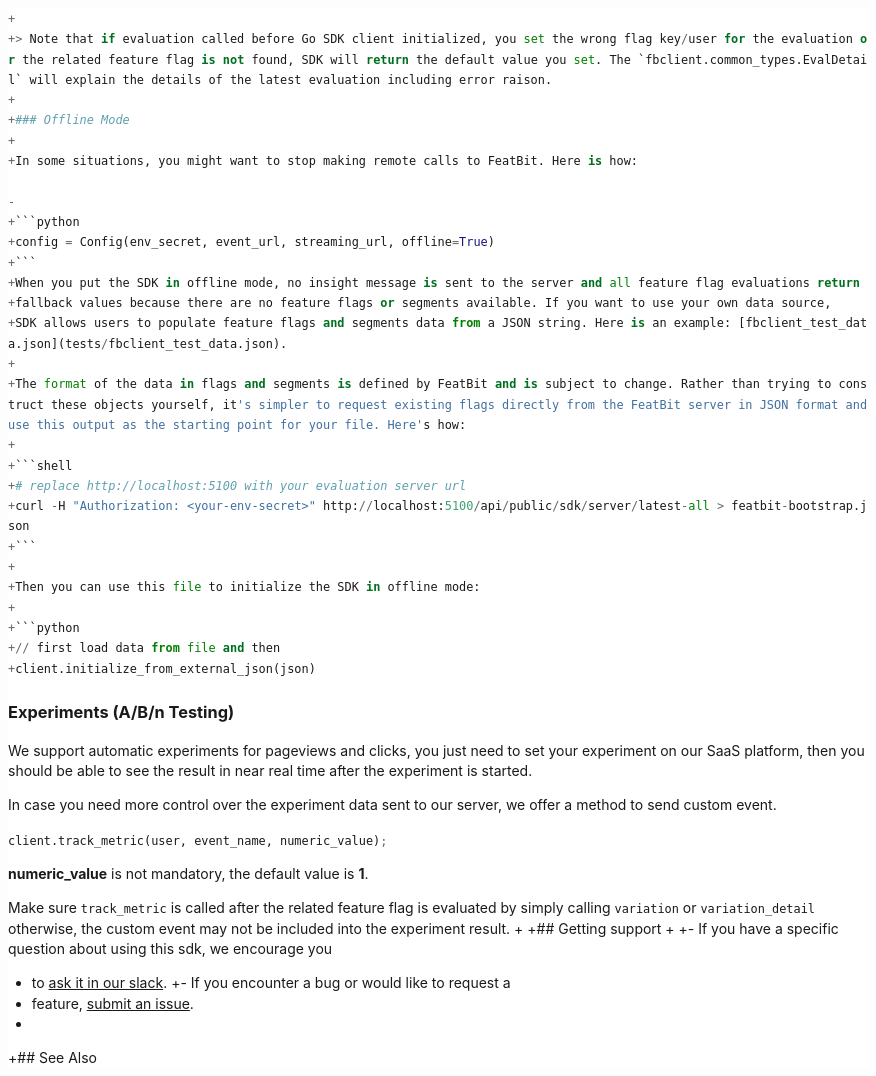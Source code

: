  ```python
+
+> Note that if evaluation called before Go SDK client initialized, you set the wrong flag key/user for the evaluation or the related feature flag is not found, SDK will return the default value you set. The `fbclient.common_types.EvalDetail` will explain the details of the latest evaluation including error raison.
+
+### Offline Mode
+
+In some situations, you might want to stop making remote calls to FeatBit. Here is how:
 
-    
+```python
+config = Config(env_secret, event_url, streaming_url, offline=True)
+```
+When you put the SDK in offline mode, no insight message is sent to the server and all feature flag evaluations return
+fallback values because there are no feature flags or segments available. If you want to use your own data source,
+SDK allows users to populate feature flags and segments data from a JSON string. Here is an example: [fbclient_test_data.json](tests/fbclient_test_data.json).
+
+The format of the data in flags and segments is defined by FeatBit and is subject to change. Rather than trying to construct these objects yourself, it's simpler to request existing flags directly from the FeatBit server in JSON format and use this output as the starting point for your file. Here's how:
+
+```shell
+# replace http://localhost:5100 with your evaluation server url
+curl -H "Authorization: <your-env-secret>" http://localhost:5100/api/public/sdk/server/latest-all > featbit-bootstrap.json
+```
+
+Then you can use this file to initialize the SDK in offline mode:
+
+```python
+// first load data from file and then
+client.initialize_from_external_json(json)
 ```
 
 ### Experiments (A/B/n Testing)
 We support automatic experiments for pageviews and clicks, you just need to set your experiment on our SaaS platform, then you should be able to see the result in near real time after the experiment is started.
 
 In case you need more control over the experiment data sent to our server, we offer a method to send custom event.
 ```python
 client.track_metric(user, event_name, numeric_value);
 ```
 **numeric_value** is not mandatory, the default value is **1**.
 
 Make sure `track_metric` is called after the related feature flag is evaluated by simply calling `variation` or `variation_detail`
 otherwise, the custom event may not be included into the experiment result.
+
+## Getting support
+
+- If you have a specific question about using this sdk, we encourage you
+  to [ask it in our slack](https://join.slack.com/t/featbit/shared_invite/zt-1ew5e2vbb-x6Apan1xZOaYMnFzqZkGNQ).
+- If you encounter a bug or would like to request a
+  feature, [submit an issue](https://github.com/featbit/featbit-python-sdk/issues/new).
+
+## See Also